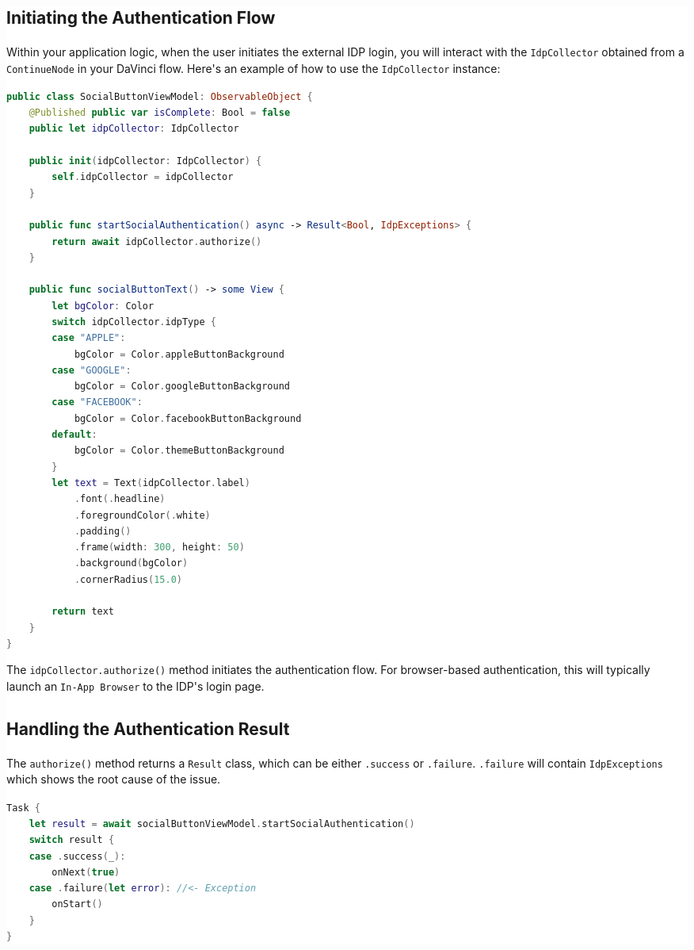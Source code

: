 ## Initiating the Authentication Flow

Within your application logic, when the user initiates the external IDP login, you will interact with the `IdpCollector` obtained from a `ContinueNode` in your DaVinci flow. 
Here's an example of how to use the `IdpCollector` instance:

```swift
public class SocialButtonViewModel: ObservableObject {
    @Published public var isComplete: Bool = false
    public let idpCollector: IdpCollector
    
    public init(idpCollector: IdpCollector) {
        self.idpCollector = idpCollector
    }
    
    public func startSocialAuthentication() async -> Result<Bool, IdpExceptions> {
        return await idpCollector.authorize()
    }
    
    public func socialButtonText() -> some View {
        let bgColor: Color
        switch idpCollector.idpType {
        case "APPLE":
            bgColor = Color.appleButtonBackground
        case "GOOGLE":
            bgColor = Color.googleButtonBackground
        case "FACEBOOK":
            bgColor = Color.facebookButtonBackground
        default:
            bgColor = Color.themeButtonBackground
        }
        let text = Text(idpCollector.label)
            .font(.headline)
            .foregroundColor(.white)
            .padding()
            .frame(width: 300, height: 50)
            .background(bgColor)
            .cornerRadius(15.0)
        
        return text
    }
}
```
The `idpCollector.authorize()` method initiates the authentication flow. For browser-based authentication, this will typically launch an `In-App Browser` to the IDP's login page.

## Handling the Authentication Result

The `authorize()` method returns a `Result` class, which can be either `.success` or `.failure`. `.failure` will contain `IdpExceptions` which shows the root cause of the issue.

```swift
Task {
    let result = await socialButtonViewModel.startSocialAuthentication()            
    switch result {
    case .success(_):
        onNext(true)
    case .failure(let error): //<- Exception
        onStart()
    }
}
```
